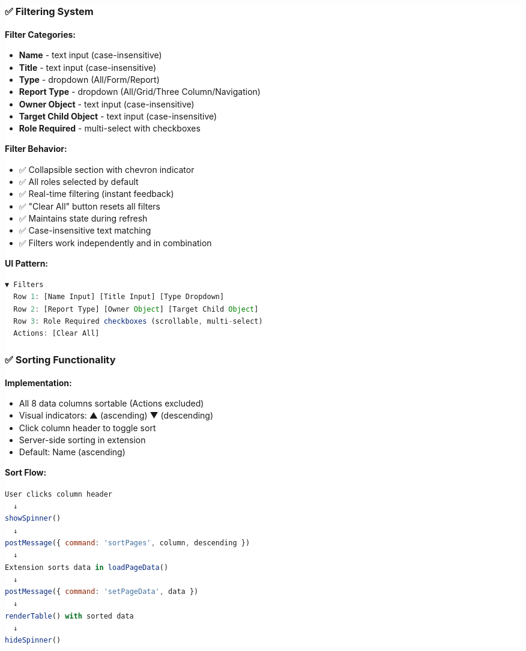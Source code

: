 ### ✅ Filtering System

**Filter Categories:**
- **Name** - text input (case-insensitive)
- **Title** - text input (case-insensitive)
- **Type** - dropdown (All/Form/Report)
- **Report Type** - dropdown (All/Grid/Three Column/Navigation)
- **Owner Object** - text input (case-insensitive)
- **Target Child Object** - text input (case-insensitive)
- **Role Required** - multi-select with checkboxes

**Filter Behavior:**
- ✅ Collapsible section with chevron indicator
- ✅ All roles selected by default
- ✅ Real-time filtering (instant feedback)
- ✅ "Clear All" button resets all filters
- ✅ Maintains state during refresh
- ✅ Case-insensitive text matching
- ✅ Filters work independently and in combination

**UI Pattern:**
```javascript
▼ Filters
  Row 1: [Name Input] [Title Input] [Type Dropdown]
  Row 2: [Report Type] [Owner Object] [Target Child Object]
  Row 3: Role Required checkboxes (scrollable, multi-select)
  Actions: [Clear All]
```

### ✅ Sorting Functionality

**Implementation:**
- All 8 data columns sortable (Actions excluded)
- Visual indicators: ▲ (ascending) ▼ (descending)
- Click column header to toggle sort
- Server-side sorting in extension
- Default: Name (ascending)

**Sort Flow:**
```javascript
User clicks column header
  ↓
showSpinner()
  ↓
postMessage({ command: 'sortPages', column, descending })
  ↓
Extension sorts data in loadPageData()
  ↓
postMessage({ command: 'setPageData', data })
  ↓
renderTable() with sorted data
  ↓
hideSpinner()
```
